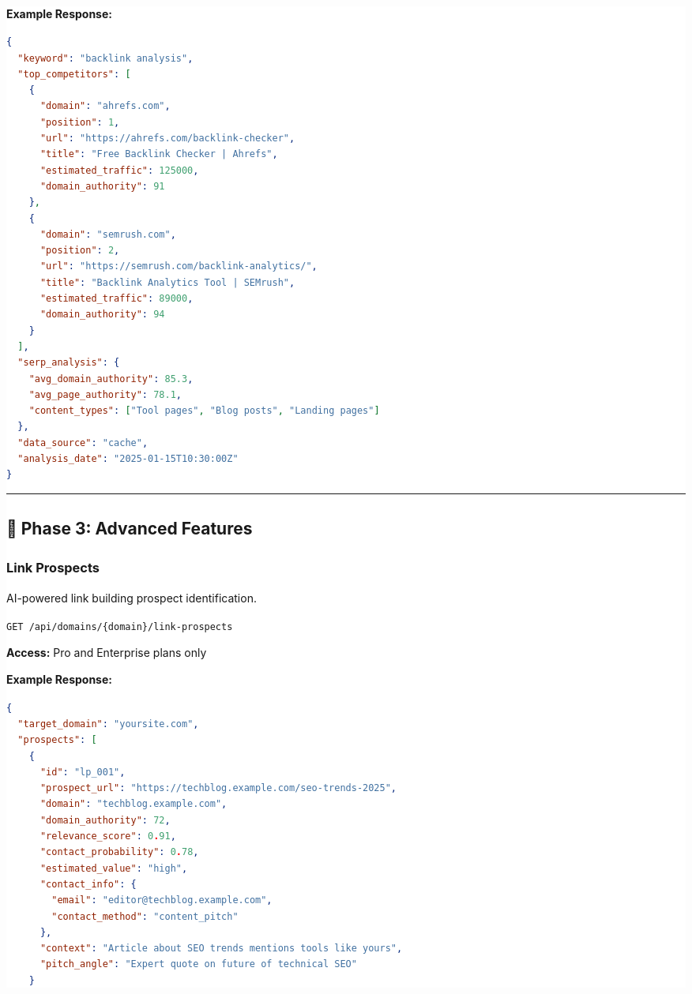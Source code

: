**Example Response:**
```json
{
  "keyword": "backlink analysis",
  "top_competitors": [
    {
      "domain": "ahrefs.com",
      "position": 1,
      "url": "https://ahrefs.com/backlink-checker",
      "title": "Free Backlink Checker | Ahrefs",
      "estimated_traffic": 125000,
      "domain_authority": 91
    },
    {
      "domain": "semrush.com", 
      "position": 2,
      "url": "https://semrush.com/backlink-analytics/",
      "title": "Backlink Analytics Tool | SEMrush", 
      "estimated_traffic": 89000,
      "domain_authority": 94
    }
  ],
  "serp_analysis": {
    "avg_domain_authority": 85.3,
    "avg_page_authority": 78.1,
    "content_types": ["Tool pages", "Blog posts", "Landing pages"]
  },
  "data_source": "cache",
  "analysis_date": "2025-01-15T10:30:00Z"
}
```

---

## 🚀 **Phase 3: Advanced Features**

### **Link Prospects**
AI-powered link building prospect identification.

```http
GET /api/domains/{domain}/link-prospects
```

**Access:** Pro and Enterprise plans only

**Example Response:**
```json
{
  "target_domain": "yoursite.com",
  "prospects": [
    {
      "id": "lp_001",
      "prospect_url": "https://techblog.example.com/seo-trends-2025",
      "domain": "techblog.example.com",
      "domain_authority": 72,
      "relevance_score": 0.91,
      "contact_probability": 0.78,
      "estimated_value": "high",
      "contact_info": {
        "email": "editor@techblog.example.com",
        "contact_method": "content_pitch"
      },
      "context": "Article about SEO trends mentions tools like yours",
      "pitch_angle": "Expert quote on future of technical SEO"
    }
```
